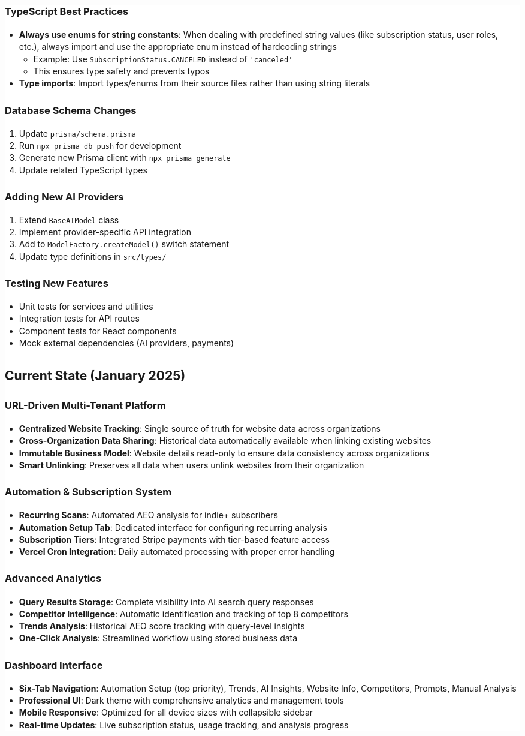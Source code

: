 ### TypeScript Best Practices
- **Always use enums for string constants**: When dealing with predefined string values (like subscription status, user roles, etc.), always import and use the appropriate enum instead of hardcoding strings
  - Example: Use `SubscriptionStatus.CANCELED` instead of `'canceled'`
  - This ensures type safety and prevents typos
- **Type imports**: Import types/enums from their source files rather than using string literals

### Database Schema Changes
1. Update `prisma/schema.prisma`
2. Run `npx prisma db push` for development
3. Generate new Prisma client with `npx prisma generate`
4. Update related TypeScript types

### Adding New AI Providers
1. Extend `BaseAIModel` class
2. Implement provider-specific API integration
3. Add to `ModelFactory.createModel()` switch statement
4. Update type definitions in `src/types/`

### Testing New Features
- Unit tests for services and utilities
- Integration tests for API routes
- Component tests for React components
- Mock external dependencies (AI providers, payments)

## Current State (January 2025)

### URL-Driven Multi-Tenant Platform
- **Centralized Website Tracking**: Single source of truth for website data across organizations
- **Cross-Organization Data Sharing**: Historical data automatically available when linking existing websites
- **Immutable Business Model**: Website details read-only to ensure data consistency across organizations
- **Smart Unlinking**: Preserves all data when users unlink websites from their organization

### Automation & Subscription System
- **Recurring Scans**: Automated AEO analysis for indie+ subscribers
- **Automation Setup Tab**: Dedicated interface for configuring recurring analysis
- **Subscription Tiers**: Integrated Stripe payments with tier-based feature access
- **Vercel Cron Integration**: Daily automated processing with proper error handling

### Advanced Analytics
- **Query Results Storage**: Complete visibility into AI search query responses
- **Competitor Intelligence**: Automatic identification and tracking of top 8 competitors
- **Trends Analysis**: Historical AEO score tracking with query-level insights
- **One-Click Analysis**: Streamlined workflow using stored business data

### Dashboard Interface
- **Six-Tab Navigation**: Automation Setup (top priority), Trends, AI Insights, Website Info, Competitors, Prompts, Manual Analysis
- **Professional UI**: Dark theme with comprehensive analytics and management tools
- **Mobile Responsive**: Optimized for all device sizes with collapsible sidebar
- **Real-time Updates**: Live subscription status, usage tracking, and analysis progress
